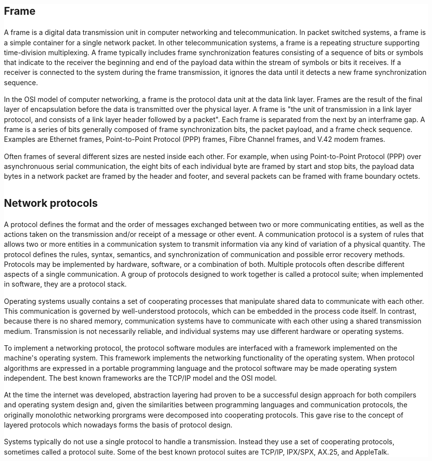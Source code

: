 ## Frame

A frame is a digital data transmission unit in computer networking and telecommunication. In packet switched systems, a frame is a simple container for a single network packet. In other telecommunication systems, a frame is a repeating structure supporting time-division multiplexing. A frame typically includes frame synchronization features consisting of a sequence of bits or symbols that indicate to the receiver the beginning and end of the payload data within the stream of symbols or bits it receives. If a receiver is connected to the system during the frame transmission, it ignores the data until it detects a new frame synchronization sequence.

In the OSI model of computer networking, a frame is the protocol data unit at the data link layer. Frames are the result of the final layer of encapsulation before the data is transmitted over the physical layer. A frame is "the unit of transmission in a link layer protocol, and consists of a link layer header followed by a packet". Each frame is separated from the next by an interframe gap. A frame is a series of bits generally composed of frame synchronization bits, the packet payload, and a frame check sequence. Examples are Ethernet frames, Point-to-Point Protocol (PPP) frames, Fibre Channel frames, and V.42 modem frames.

Often frames of several different sizes are nested inside each other. For example, when using Point-to-Point Protocol (PPP) over asynchronuous serial communication, the eight bits of each individual byte are framed by start and stop bits, the payload data bytes in a network packet are framed by the header and footer, and several packets can be framed with frame boundary octets.

## Network protocols

A protocol defines the format and the order of messages exchanged between two or more communicating entities, as well as the actions taken on the transmission and/or receipt of a message or other event. A communication protocol is a system of rules that allows two or more entities in a communication system to transmit information via any kind of variation of a physical quantity. The protocol defines the rules, syntax, semantics, and synchronization of communication and possible error recovery methods. Protocols may be implemented by hardware, software, or a combination of both. Multiple protocols often describe different aspects of a single communication. A group of protocols designed to work together is called a protocol suite; when implemented in software, they are a protocol stack.

Operating systems usually contains a set of cooperating processes that manipulate shared data to communicate with each other. This communication is governed by well-understood protocols, which can be embedded in the process code itself. In contrast, because there is no shared memory, communication systems have to communicate with each other using a shared transmission medium. Transmission is not necessarily reliable, and individual systems may use different hardware or operating systems.

To implement a networking protocol, the protocol software modules are interfaced with a framework implemented on the machine's operating system. This framework implements the networking functionality of the operating system. When protocol algorithms are expressed in a portable programming language and the protocol software may be made operating system independent. The best known frameworks are the TCP/IP model and the OSI model.

At the time the internet was developed, abstraction layering had proven to be a successful design approach for both compilers and operating system design and, given the similarities between programming languages and communication protocols, the originally monolothic networking prorgrams were decomposed into cooperating protocols. This gave rise to the concept of layered protocols which nowadays forms the basis of protocol design.

Systems typically do not use a single protocol to handle a transmission. Instead they use a set of cooperating protocols, sometimes called a protocol suite. Some of the best known protocol suites are TCP/IP, IPX/SPX, AX.25, and AppleTalk.
